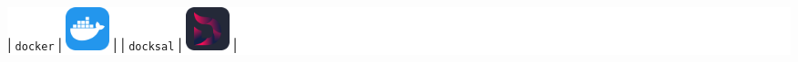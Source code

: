 |       `docker`      |        <img src="./assets/docker.svg" width="48">        |
|      `docksal`      |     <img src="./assets/docksal-dark.svg" width="48">     |